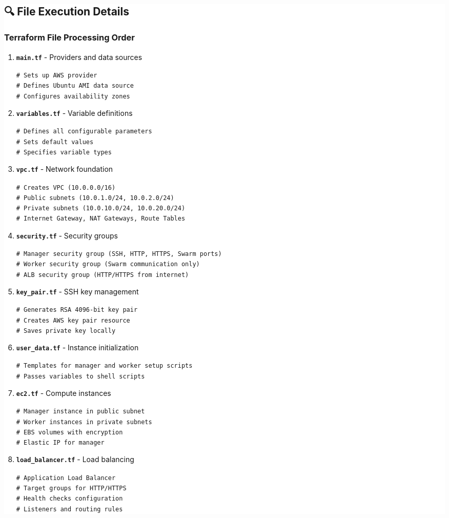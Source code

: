 ## 🔍 File Execution Details

### Terraform File Processing Order

1. **`main.tf`** - Providers and data sources
   ```hcl
   # Sets up AWS provider
   # Defines Ubuntu AMI data source
   # Configures availability zones
   ```

2. **`variables.tf`** - Variable definitions
   ```hcl
   # Defines all configurable parameters
   # Sets default values
   # Specifies variable types
   ```

3. **`vpc.tf`** - Network foundation
   ```hcl
   # Creates VPC (10.0.0.0/16)
   # Public subnets (10.0.1.0/24, 10.0.2.0/24)
   # Private subnets (10.0.10.0/24, 10.0.20.0/24)
   # Internet Gateway, NAT Gateways, Route Tables
   ```

4. **`security.tf`** - Security groups
   ```hcl
   # Manager security group (SSH, HTTP, HTTPS, Swarm ports)
   # Worker security group (Swarm communication only)
   # ALB security group (HTTP/HTTPS from internet)
   ```

5. **`key_pair.tf`** - SSH key management
   ```hcl
   # Generates RSA 4096-bit key pair
   # Creates AWS key pair resource
   # Saves private key locally
   ```

6. **`user_data.tf`** - Instance initialization
   ```hcl
   # Templates for manager and worker setup scripts
   # Passes variables to shell scripts
   ```

7. **`ec2.tf`** - Compute instances
   ```hcl
   # Manager instance in public subnet
   # Worker instances in private subnets
   # EBS volumes with encryption
   # Elastic IP for manager
   ```

8. **`load_balancer.tf`** - Load balancing
   ```hcl
   # Application Load Balancer
   # Target groups for HTTP/HTTPS
   # Health checks configuration
   # Listeners and routing rules
   ```
